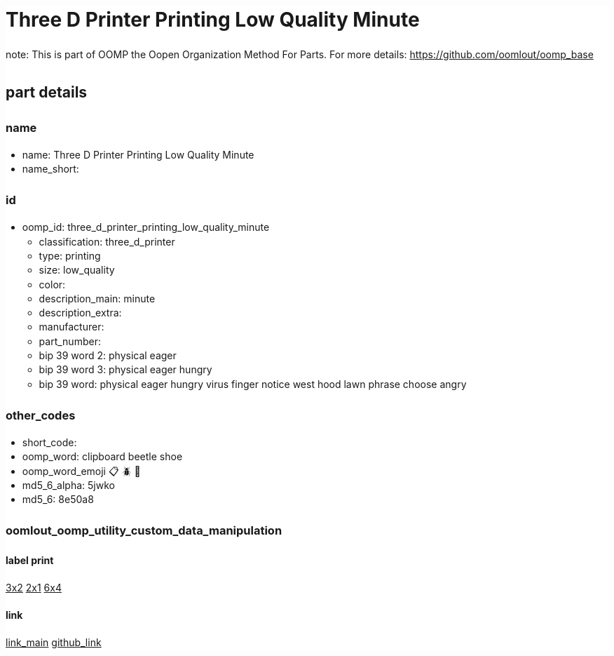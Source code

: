 # Three D Printer Printing Low Quality Minute  

note: This is part of OOMP the Oopen Organization Method For Parts. For more details: https://github.com/oomlout/oomp_base

##  part details





### name
* name: Three D Printer Printing Low Quality Minute
* name_short: 
### id
* oomp_id: three_d_printer_printing_low_quality_minute
  * classification: three_d_printer
  * type: printing
  * size: low_quality
  * color: 
  * description_main: minute
  * description_extra: 
  * manufacturer: 
  * part_number: 
  * bip 39 word 2: physical eager
  * bip 39 word 3: physical eager hungry
  * bip 39 word: physical eager hungry virus finger notice west hood lawn phrase choose angry

### other_codes
* short_code: 
* oomp_word: clipboard beetle shoe
* oomp_word_emoji :clipboard: :beetle: :shoe:
* md5_6_alpha: 5jwko
* md5_6: 8e50a8






### oomlout_oomp_utility_custom_data_manipulation
#### label print
[3x2](http://192.168.1.245:1112/?label=oomp%205jwko)
[2x1](http://192.168.1.242:1112/?label=oomp%205jwko)
[6x4](http://192.168.1.55:1112/?label=oomp%205jwko)    

#### link

[link_main](https://github.com/oomlout/oomlout_oomp_current_version_messy/tree/main/parts/three_d_printer_printing_low_quality_minute) [github_link](https://github.com/oomlout/oomlout_oomp_part_src/tree/main/parts/three_d_printer_printing_low_quality_minute)                             
